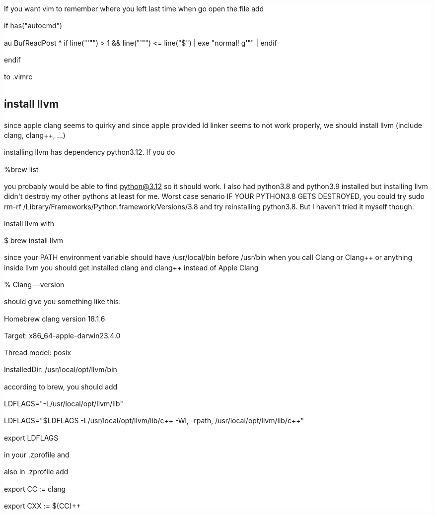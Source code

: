 
If you want vim to remember where you left last time when go open the file add

if has("autocmd")

au BufReadPost * if line("'\"") > 1 && line("'\"") <= line("$") | exe "normal! g'\"" | endif

endif

to .vimrc


## install llvm
since apple clang seems to quirky and since apple provided ld linker seems to not work properly, we should install llvm (include clang, clang++, ...)

installing llvm has dependency python3.12. If you do

%brew list

you probably would be able to find python@3.12 so it should work. 
I also had python3.8 and python3.9 installed but installing llvm didn't destroy my other pythons at least for me.
Worst case senario IF YOUR PYTHON3.8 GETS DESTROYED, you could try sudo rm-rf /Library/Frameworks/Python.framework/Versions/3.8 and try reinstalling python3.8.
But I haven't tried it myself though.

install llvm with

$ brew install llvm

since your PATH environment variable should have /usr/local/bin before /usr/bin when you call Clang or Clang++ or anything inside llvm
you should get installed clang and clang++ instead of Apple Clang

% Clang --version

should give you something like this:

Homebrew clang version 18.1.6

Target: x86_64-apple-darwin23.4.0

Thread model: posix

InstalledDir: /usr/local/opt/llvm/bin


according to brew, you should add

LDFLAGS="-L/usr/local/opt/llvm/lib"

LDFLAGS="$LDFLAGS -L/usr/local/opt/llvm/lib/c++ -Wl, -rpath, /usr/local/opt/llvm/lib/c++"

export LDFLAGS

in your .zprofile and 

also in .zprofile add

export CC := clang

export CXX := $(CC)++
